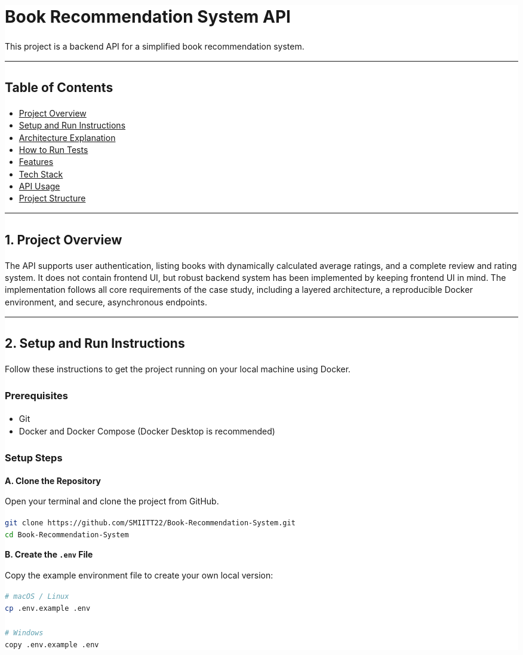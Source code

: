 # Book Recommendation System API

This project is a backend API for a simplified book recommendation system.

---

## Table of Contents
- [Project Overview](#project-overview)
- [Setup and Run Instructions](#setup-and-run-instructions)
- [Architecture Explanation](#architecture-explanation)
- [How to Run Tests](#how-to-run-tests)
- [Features](#features)
- [Tech Stack](#tech-stack)
- [API Usage](#api-usage)
- [Project Structure](#project-structure)

---

## 1. Project Overview

The API supports user authentication, listing books with dynamically calculated average ratings, and a complete review and rating system. It does not contain frontend UI, but robust backend system has been implemented by keeping frontend UI in mind. The implementation follows all core requirements of the case study, including a layered architecture, a reproducible Docker environment, and secure, asynchronous endpoints.

---

## 2. Setup and Run Instructions

Follow these instructions to get the project running on your local machine using Docker.

### Prerequisites

* Git  
* Docker and Docker Compose (Docker Desktop is recommended)

### Setup Steps

**A. Clone the Repository**

Open your terminal and clone the project from GitHub.

```bash
git clone https://github.com/SMIITT22/Book-Recommendation-System.git
cd Book-Recommendation-System
```

**B. Create the `.env` File**

Copy the example environment file to create your own local version:

```bash
# macOS / Linux
cp .env.example .env

# Windows
copy .env.example .env
```
